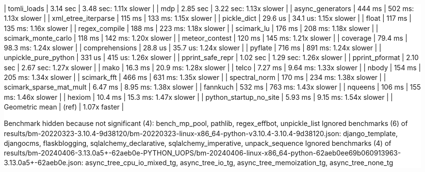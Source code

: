 | tomli_loads              | 3.14 sec                                               | 3.48 sec: 1.11x slower                                                 |
| mdp                      | 2.85 sec                                               | 3.22 sec: 1.13x slower                                                 |
| async_generators         | 444 ms                                                 | 502 ms: 1.13x slower                                                   |
| xml_etree_iterparse      | 115 ms                                                 | 133 ms: 1.15x slower                                                   |
| pickle_dict              | 29.6 us                                                | 34.1 us: 1.15x slower                                                  |
| float                    | 117 ms                                                 | 135 ms: 1.16x slower                                                   |
| regex_compile            | 188 ms                                                 | 223 ms: 1.18x slower                                                   |
| scimark_lu               | 176 ms                                                 | 208 ms: 1.18x slower                                                   |
| scimark_monte_carlo      | 118 ms                                                 | 142 ms: 1.20x slower                                                   |
| meteor_contest           | 120 ms                                                 | 145 ms: 1.21x slower                                                   |
| coverage                 | 79.4 ms                                                | 98.3 ms: 1.24x slower                                                  |
| comprehensions           | 28.8 us                                                | 35.7 us: 1.24x slower                                                  |
| pyflate                  | 716 ms                                                 | 891 ms: 1.24x slower                                                   |
| unpickle_pure_python     | 331 us                                                 | 415 us: 1.26x slower                                                   |
| pprint_safe_repr         | 1.02 sec                                               | 1.29 sec: 1.26x slower                                                 |
| pprint_pformat           | 2.10 sec                                               | 2.67 sec: 1.27x slower                                                 |
| mako                     | 16.3 ms                                                | 20.9 ms: 1.28x slower                                                  |
| telco                    | 7.27 ms                                                | 9.64 ms: 1.33x slower                                                  |
| nbody                    | 154 ms                                                 | 205 ms: 1.34x slower                                                   |
| scimark_fft              | 466 ms                                                 | 631 ms: 1.35x slower                                                   |
| spectral_norm            | 170 ms                                                 | 234 ms: 1.38x slower                                                   |
| scimark_sparse_mat_mult  | 6.47 ms                                                | 8.95 ms: 1.38x slower                                                  |
| fannkuch                 | 532 ms                                                 | 763 ms: 1.43x slower                                                   |
| nqueens                  | 106 ms                                                 | 155 ms: 1.46x slower                                                   |
| hexiom                   | 10.4 ms                                                | 15.3 ms: 1.47x slower                                                  |
| python_startup_no_site   | 5.93 ms                                                | 9.15 ms: 1.54x slower                                                  |
| Geometric mean           | (ref)                                                  | 1.07x faster                                                           |

Benchmark hidden because not significant (4): bench_mp_pool, pathlib, regex_effbot, unpickle_list
Ignored benchmarks (6) of results/bm-20220323-3.10.4-9d38120/bm-20220323-linux-x86_64-python-v3.10.4-3.10.4-9d38120.json: django_template, djangocms, flaskblogging, sqlalchemy_declarative, sqlalchemy_imperative, unpack_sequence
Ignored benchmarks (4) of results/bm-20240406-3.13.0a5+-62aeb0e-PYTHON_UOPS/bm-20240406-linux-x86_64-python-62aeb0ee69b060913963-3.13.0a5+-62aeb0e.json: async_tree_cpu_io_mixed_tg, async_tree_io_tg, async_tree_memoization_tg, async_tree_none_tg
